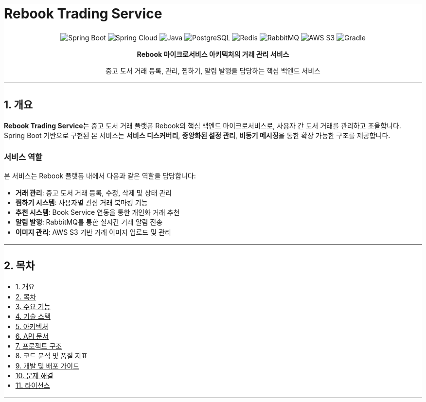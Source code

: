 # Rebook Trading Service

<div align="center">

![Spring Boot](https://img.shields.io/badge/Spring%20Boot-3.3.13-brightgreen)
![Spring Cloud](https://img.shields.io/badge/Spring%20Cloud-2023.0.5-blue)
![Java](https://img.shields.io/badge/Java-17-orange)
![PostgreSQL](https://img.shields.io/badge/PostgreSQL-14+-336791)
![Redis](https://img.shields.io/badge/Redis-6+-DC382D)
![RabbitMQ](https://img.shields.io/badge/RabbitMQ-3.x-FF6600)
![AWS S3](https://img.shields.io/badge/AWS-S3-569A31)
![Gradle](https://img.shields.io/badge/Gradle-8.14.2-02303A)

**Rebook 마이크로서비스 아키텍처의 거래 관리 서비스**

중고 도서 거래 등록, 관리, 찜하기, 알림 발행을 담당하는 핵심 백엔드 서비스

</div>

---

## 1. 개요

**Rebook Trading Service**는 중고 도서 거래 플랫폼 Rebook의 핵심 백엔드 마이크로서비스로, 사용자 간 도서 거래를 관리하고 조율합니다. Spring Boot 기반으로 구현된 본 서비스는 **서비스 디스커버리**, **중앙화된 설정 관리**, **비동기 메시징**을 통한 확장 가능한 구조를 제공합니다.


### 서비스 역할

본 서비스는 Rebook 플랫폼 내에서 다음과 같은 역할을 담당합니다:

- **거래 관리**: 중고 도서 거래 등록, 수정, 삭제 및 상태 관리
- **찜하기 시스템**: 사용자별 관심 거래 북마킹 기능
- **추천 시스템**: Book Service 연동을 통한 개인화 거래 추천
- **알림 발행**: RabbitMQ를 통한 실시간 거래 알림 전송
- **이미지 관리**: AWS S3 기반 거래 이미지 업로드 및 관리

---

## 2. 목차

- [1. 개요](#1-개요)
- [2. 목차](#2-목차)
- [3. 주요 기능](#3-주요-기능)
- [4. 기술 스택](#4-기술-스택)
- [5. 아키텍처](#5-아키텍처)
- [6. API 문서](#6-api-문서)
- [7. 프로젝트 구조](#7-프로젝트-구조)
- [8. 코드 분석 및 품질 지표](#8-코드-분석-및-품질-지표)
- [9. 개발 및 배포 가이드](#9-개발-및-배포-가이드)
- [10. 문제 해결](#10-문제-해결-troubleshooting)
- [11. 라이선스](#11-라이선스)

---